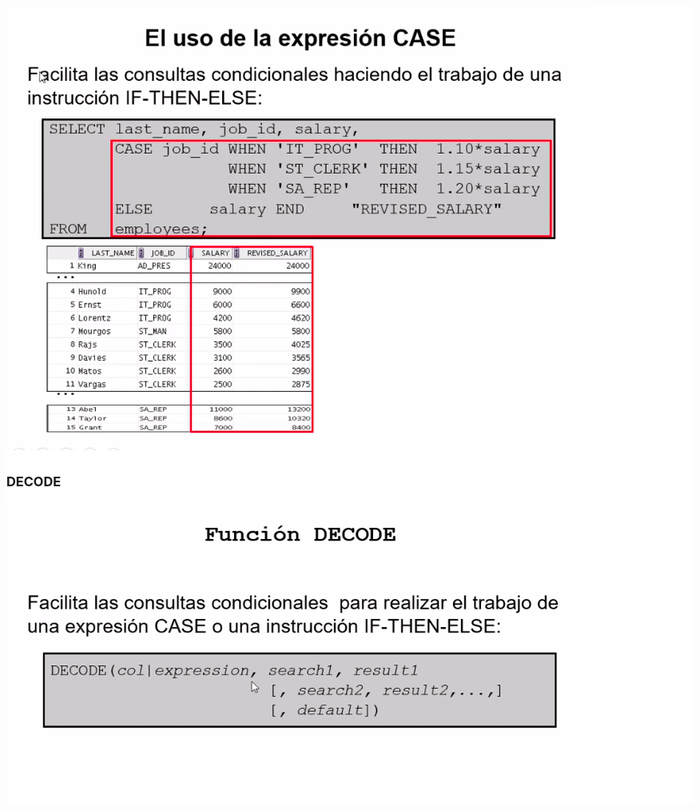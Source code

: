 ![](imagenes/Screenshot%20from%202020-04-20%2023-35-43.png)

### DECODE
![](imagenes/Screenshot%20from%202020-04-20%2023-36-08.png)